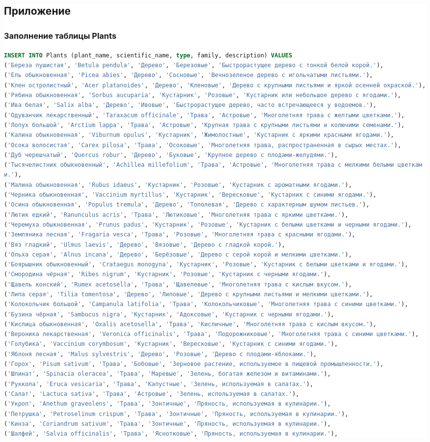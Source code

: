 ## Приложение
### Заполнение таблицы Plants
```sql
INSERT INTO Plants (plant_name, scientific_name, type, family, description) VALUES
('Береза пушистая', 'Betula pendula', 'Дерево', 'Березовые', 'Быстрорастущее дерево с тонкой белой корой.'),
('Ель обыкновенная', 'Picea abies', 'Дерево', 'Сосновые', 'Вечнозеленое дерево с игольчатыми листьями.'),
('Клен остролистный', 'Acer platanoides', 'Дерево', 'Кленовые', 'Дерево с крупными листьями и яркой осенней окраской.'),
('Рябина обыкновенная', 'Sorbus aucuparia', 'Кустарник', 'Розовые', 'Кустарник или небольшое дерево с ягодами.'),
('Ива белая', 'Salix alba', 'Дерево', 'Ивовые', 'Быстрорастущее дерево, часто встречающееся у водоемов.'),
('Одуванчик лекарственный', 'Taraxacum officinale', 'Трава', 'Астровые', 'Многолетняя трава с желтыми цветками.'),
('Лопух большой', 'Arctium lappa', 'Трава', 'Астровые', 'Крупная трава с крупными листьями и колючими семенами.'),
('Калина обыкновенная', 'Viburnum opulus', 'Кустарник', 'Жимолостные', 'Кустарник с яркими красными ягодами.'),
('Осока волосистая', 'Carex pilosa', 'Трава', 'Осоковые', 'Многолетняя трава, распространенная в сырых местах.'),
('Дуб черешчатый', 'Quercus robur', 'Дерево', 'Буковые', 'Крупное дерево с плодами-желудями.'),
('Тысячелистник обыкновенный', 'Achillea millefolium', 'Трава', 'Астровые', 'Многолетняя трава с мелкими белыми цветками.'),
('Малина обыкновенная', 'Rubus idaeus', 'Кустарник', 'Розовые', 'Кустарник с ароматными ягодами.'),
('Черника обыкновенная', 'Vaccinium myrtillus', 'Кустарник', 'Вересковые', 'Кустарник с синими ягодами.'),
('Осина обыкновенная', 'Populus tremula', 'Дерево', 'Тополевая', 'Дерево с характерным шумом листьев.'),
('Лютик едкий', 'Ranunculus acris', 'Трава', 'Лютиковые', 'Многолетняя трава с яркими цветками.'),
('Черемуха обыкновенная', 'Prunus padus', 'Кустарник', 'Розовые', 'Кустарник с белыми цветками и черными ягодами.'),
('Земляника лесная', 'Fragaria vesca', 'Трава', 'Розовые', 'Многолетняя трава с красными ягодами.'),
('Вяз гладкий', 'Ulmus laevis', 'Дерево', 'Вязовые', 'Дерево с гладкой корой.'),
('Ольха серая', 'Alnus incana', 'Дерево', 'Берёзовые', 'Дерево с серой корой и мелкими цветками.'),
('Боярышник обыкновенный', 'Crataegus monogyna', 'Кустарник', 'Розовые', 'Кустарник с белыми цветками и ягодами.'),
('Смородина чёрная', 'Ribes nigrum', 'Кустарник', 'Розовые', 'Кустарник с черными ягодами.'),
('Щавель конский', 'Rumex acetosella', 'Трава', 'Щавелевые', 'Многолетняя трава с кислым вкусом.'),
('Липа серая', 'Tilia tomentosa', 'Дерево', 'Липовые', 'Дерево с крупными листьями и мелкими цветками.'),
('Колокольчик большой', 'Campanula latifolia', 'Трава', 'Колокольчиковые', 'Многолетняя трава с синими цветками.'),
('Бузина чёрная', 'Sambucus nigra', 'Кустарник', 'Адоксовые', 'Кустарник с черными ягодами.'),
('Кислица обыкновенная', 'Oxalis acetosella', 'Трава', 'Кисличные', 'Многолетняя трава с кислым вкусом.'),
('Вероника лекарственная', 'Veronica officinalis', 'Трава', 'Подорожниковые', 'Многолетняя трава с синими цветками.'),
('Голубика', 'Vaccinium corymbosum', 'Кустарник', 'Вересковые', 'Кустарник с синими ягодами.'),
('Яблоня лесная', 'Malus sylvestris', 'Дерево', 'Розовые', 'Дерево с плодами-яблоками.'),
('Горох', 'Pisum sativum', 'Трава', 'Бобовые', 'Зерновое растение, используемое в пищевой промышленности.'),
('Шпинат', 'Spinacia oleracea', 'Трава', 'Маревые', 'Зелень, богатая железом и витаминами.'),
('Руккола', 'Eruca vesicaria', 'Трава', 'Капустные', 'Зелень, используемая в салатах.'),
('Салат', 'Lactuca sativa', 'Трава', 'Астровые', 'Зелень, используемая в салатах.'),
('Укроп', 'Anethum graveolens', 'Трава', 'Зонтичные', 'Пряность, используемая в кулинарии.'),
('Петрушка', 'Petroselinum crispum', 'Трава', 'Зонтичные', 'Пряность, используемая в кулинарии.'),
('Кинза', 'Coriandrum sativum', 'Трава', 'Зонтичные', 'Пряность, используемая в кулинарии.'),
('Шалфей', 'Salvia officinalis', 'Трава', 'Яснотковые', 'Пряность, используемая в кулинарии.'),
```